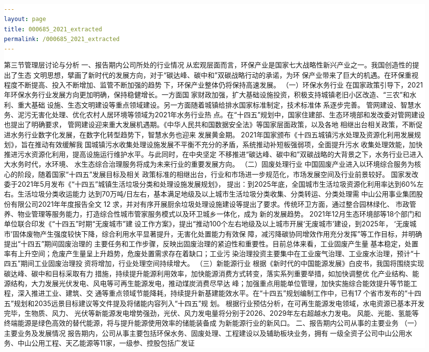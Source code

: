 ```yaml
---
layout: page
title: 000685_2021_extracted
permalink: /000685_2021_extracted
---
```


第三节管理层讨论与分析
一、报告期内公司所处的行业情况
从宏观层面而言，环保产业是国家七大战略性新兴产业之一。我国创造性的提出了生态
文明思想，擘画了新时代的发展方向，对于“碳达峰、碳中和”双碳战略行动的承诺，为环
保产业带来了巨大的机遇。在环保重视程度不断提高、投入不断增加、监管不断加强的趋势
下，环保产业整体仍将保持高速发展。
（一）环保水务行业
在国家政策引导下，2021年环保水务行业发展方向更加明确，保持稳健增长。一方面国
家财政加强，扩大基础设施投资，积极支持城镇老旧小区改造、“三农”和水利、重大基础
设施、生态文明建设等重点领域建设。另一方面随着城镇给排水国家标准制定，技术标准体
系逐步完善。
管网建设、智慧水务、泥污无害化处理、优化农村人居环境等领域为2021年水务行业热
点。在“十四五”规划中，国家住建部、生态环境部和发改委对管网建设也提出了明确要求，
管网建设迎来重大发展机遇期。《中华人民共和国数据安全法》等国家层面政策，以及各地
相继出台相关政策，不断促进水务行业数字化发展，在数字化转型趋势下，智慧水务也迎来
发展黄金期。
2021年国家颁布《十四五城镇污水处理及资源化利用发展规划》，旨在推动有效缓解我
国城镇污水收集处理设施发展不平衡不充分的矛盾，系统推动补短板强弱项，全面提升污水
收集处理效能，加快推进污水资源化利用，提高设施运行维护水平。与此同时，在中央坚定
不移推进“碳达峰、碳中和”双碳战略的大背景之下，水务行业已进入大水务时代，水环境、
水生态综合治理服务将成为未来行业的重要发展方向。
（二）固废处理行业
中国固废产业进入以环境综合服务为核心的阶段，随着国家“十四五”发展目标及相关
政策标准的相继出台，行业和市场进一步规范化，市场发展空间及行业前景较好。
国家发改委于2021年5月发布《“十四五”城镇生活垃圾分类和处理设施发展规划》，
提出：到2025年底，全国城市生活垃圾资源化利用率达到60%左右。生活垃圾分类收运能力
达到70万吨/日左右，基本满足地级及以上城市生活垃圾分类收集、分类转运、分类处理需
中山公用事业集团股份有限公司2021年年度报告全文
12
求，并对有序开展厨余垃圾处理设施建设等提出了要求。传统环卫方面，通过整合园林绿化、
市政管养、物业管理等服务能力，打造综合性城市管家服务模式以及环卫城乡一体化，成为
新的发展趋势。
2021年12月生态环境部等18个部门和单位联合印发《“十四五”时期“无废城市”建
设工作方案》，提出“推动100个左右地级及以上城市开展‘无废城市’建设，到2025年，
‘无废城市’固体废物产生强度较快下降，综合利用水平显著提升，无害化处置能力有效保
障，减污降碳协同增效作用充分发挥”等工作目标，并明确提出“十四五”期间固废治理的
主要任务和工作步骤，反映出固废治理的紧迫性和重要性。目前总体来看，工业固废产生量
基本稳定，处置率有上升空间；危废产生量呈上升趋势，危废处置需求存在着缺口；工业污
染治理投资主要集中在工业废气治理、工业废水治理，预计“十四五”期间工业固废治理投
资将增加，行业处理空间持续增大。
（三）新能源行业
根据《新时代的中国能源发展》白皮书，我国将围绕实现碳达峰、碳中和目标采取有力
措施，持续提升能源利用效率，加快能源消费方式转变，落实系列重要举措，如加快调整优
化产业结构、能源结构，大力发展光伏发电、风电等可再生能源发电，推动煤炭消费尽早达
峰；加强重点用能单位管理，加快实施综合能效提升等节能工程，深入推进工业、建筑、交
通等重点领域节能降耗，持续提升新基建能效水平。在“十四五”规划编制工作中，已有17
个省市发布的“十四五”规划和2035远景目标建议等文件提及将储能内容列入“十四五”规
划。
根据行业预估分析，在可再生能源发电领域，水电资源已基本开发完毕，生物质、风力、
光伏等新能源发电增势强劲，光伏、风力发电量将分别于2026、2029年左右超越水力发电。
风能、光能、氢能等终端能源是绿色高效的替代能源，将与提升能源使用效率的储能装备成
为新能源行业的新风口。
二、报告期内公司从事的主要业务
（一）主要业务及发展情况
报告期内，公司从事主要包括环保水务、固废处理、工程建设以及辅助板块业务，拥有
一级全资子公司中山公用水务、中山公用工程、天乙能源等11家，一级参、控股包括广发证